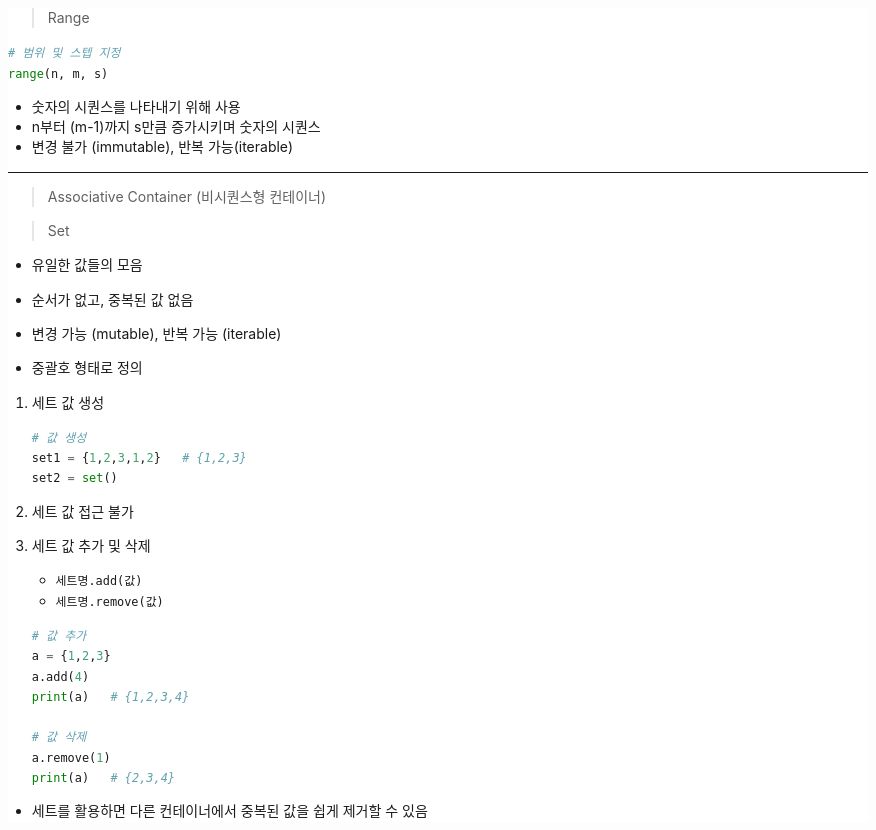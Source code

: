 

> Range

```python
# 범위 및 스텝 지정
range(n, m, s)  
```

-  숫자의 시퀀스를 나타내기 위해 사용
- n부터 (m-1)까지 s만큼 증가시키며 숫자의 시퀀스
- 변경 불가 (immutable), 반복 가능(iterable)

*****

> Associative Container (비시퀀스형 컨테이너)



> Set

- 유일한 값들의 모음

- 순서가 없고, 중복된 값 없음

- 변경 가능 (mutable), 반복 가능 (iterable)

- 중괄호 형태로 정의

1. 세트 값 생성

    ```python
    # 값 생성
    set1 = {1,2,3,1,2}   # {1,2,3}
    set2 = set()
    ```

2. 세트 값 접근 불가

3. 세트 값 추가 및 삭제

    - `세트명.add(값)`
    - `세트명.remove(값)`

    ```python
    # 값 추가
    a = {1,2,3}
    a.add(4)
    print(a)   # {1,2,3,4}

    # 값 삭제
    a.remove(1)
    print(a)   # {2,3,4}
    ```

- 세트를 활용하면 다른 컨테이너에서 중복된 값을 쉽게 제거할 수 있음
